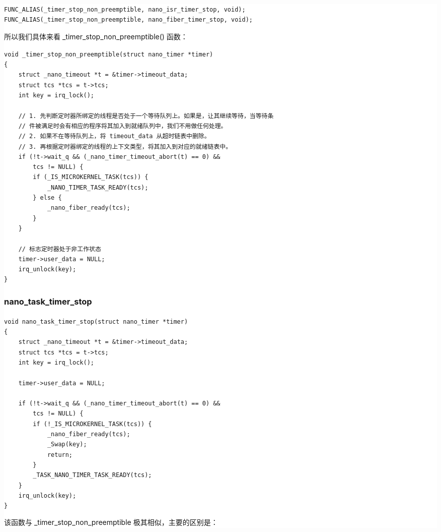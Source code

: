 ```
FUNC_ALIAS(_timer_stop_non_preemptible, nano_isr_timer_stop, void);
FUNC_ALIAS(_timer_stop_non_preemptible, nano_fiber_timer_stop, void);
```
所以我们具体来看 _timer_stop_non_preemptible() 函数：
```
void _timer_stop_non_preemptible(struct nano_timer *timer)
{
	struct _nano_timeout *t = &timer->timeout_data;
	struct tcs *tcs = t->tcs;
	int key = irq_lock();

	// 1. 先判断定时器所绑定的线程是否处于一个等待队列上。如果是，让其继续等待，当等待条
    // 件被满足时会有相应的程序将其加入到就绪队列中，我们不用做任何处理。
    // 2. 如果不在等待队列上，将 timeout_data 从超时链表中删除。
    // 3. 再根据定时器绑定的线程的上下文类型，将其加入到对应的就绪链表中。
	if (!t->wait_q && (_nano_timer_timeout_abort(t) == 0) &&
	    tcs != NULL) {
		if (_IS_MICROKERNEL_TASK(tcs)) {
			_NANO_TIMER_TASK_READY(tcs);
		} else {
			_nano_fiber_ready(tcs);
		}
	}

	// 标志定时器处于非工作状态
	timer->user_data = NULL;
	irq_unlock(key);
}
```
### nano_task_timer_stop
```
void nano_task_timer_stop(struct nano_timer *timer)
{
	struct _nano_timeout *t = &timer->timeout_data;
	struct tcs *tcs = t->tcs;
	int key = irq_lock();

	timer->user_data = NULL;

	if (!t->wait_q && (_nano_timer_timeout_abort(t) == 0) &&
	    tcs != NULL) {
		if (!_IS_MICROKERNEL_TASK(tcs)) {
			_nano_fiber_ready(tcs);
			_Swap(key);
			return;
		}
		_TASK_NANO_TIMER_TASK_READY(tcs);
	}
	irq_unlock(key);
}
```
该函数与 _timer_stop_non_preemptible 极其相似，主要的区别是：
